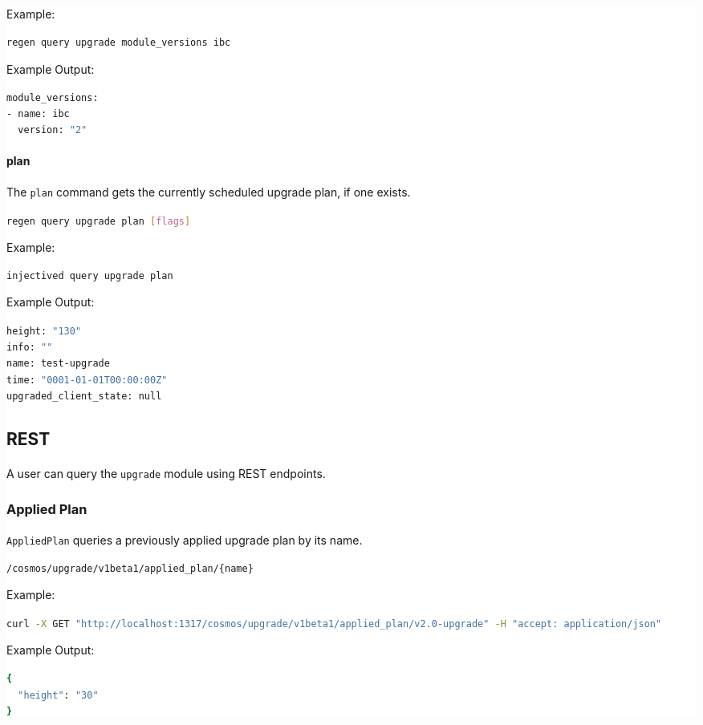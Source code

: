 Example:

```bash
regen query upgrade module_versions ibc
```

Example Output:

```bash
module_versions:
- name: ibc
  version: "2"
```

#### plan

The `plan` command gets the currently scheduled upgrade plan, if one exists.

```bash
regen query upgrade plan [flags]
```

Example:

```bash
injectived query upgrade plan
```

Example Output:

```bash
height: "130"
info: ""
name: test-upgrade
time: "0001-01-01T00:00:00Z"
upgraded_client_state: null
```

## REST

A user can query the `upgrade` module using REST endpoints.

### Applied Plan

`AppliedPlan` queries a previously applied upgrade plan by its name.

```bash
/cosmos/upgrade/v1beta1/applied_plan/{name}
```

Example:

```bash
curl -X GET "http://localhost:1317/cosmos/upgrade/v1beta1/applied_plan/v2.0-upgrade" -H "accept: application/json"
```

Example Output:

```bash
{
  "height": "30"
}
```
